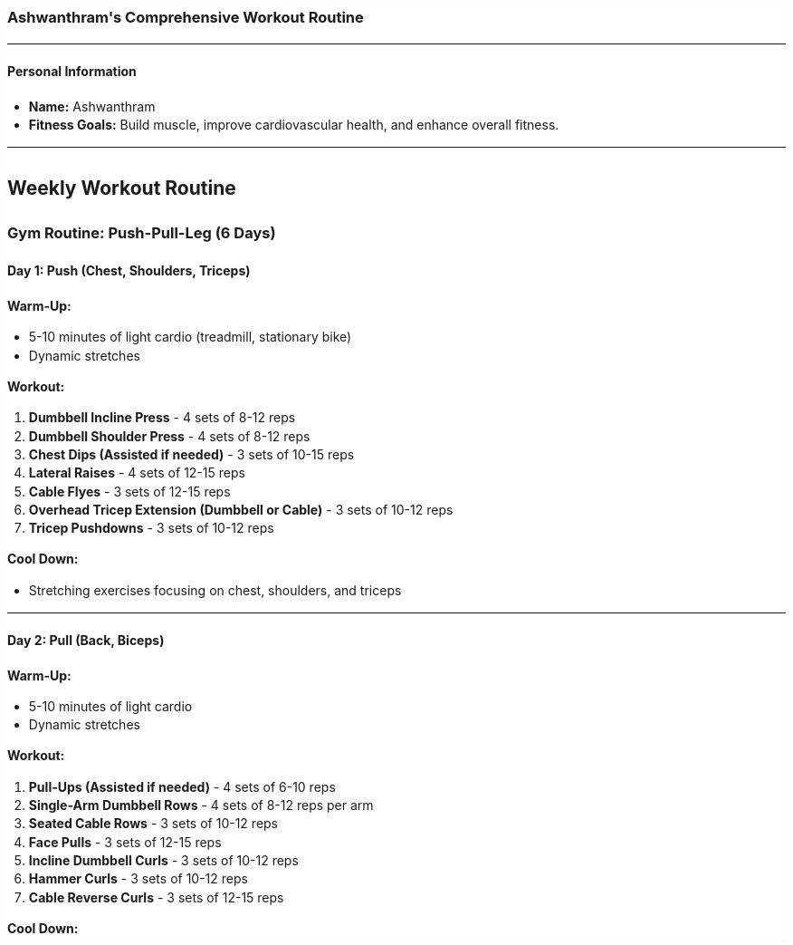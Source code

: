 ### Ashwanthram's Comprehensive Workout Routine

---

#### Personal Information

- **Name:** Ashwanthram
- **Fitness Goals:** Build muscle, improve cardiovascular health, and enhance overall fitness.

---

## Weekly Workout Routine

### Gym Routine: Push-Pull-Leg (6 Days)

#### Day 1: Push (Chest, Shoulders, Triceps)

**Warm-Up:**

- 5-10 minutes of light cardio (treadmill, stationary bike)
- Dynamic stretches

**Workout:**

1. **Dumbbell Incline Press** - 4 sets of 8-12 reps
2. **Dumbbell Shoulder Press** - 4 sets of 8-12 reps
3. **Chest Dips (Assisted if needed)** - 3 sets of 10-15 reps
4. **Lateral Raises** - 4 sets of 12-15 reps
5. **Cable Flyes** - 3 sets of 12-15 reps
6. **Overhead Tricep Extension (Dumbbell or Cable)** - 3 sets of 10-12 reps
7. **Tricep Pushdowns** - 3 sets of 10-12 reps

**Cool Down:**

- Stretching exercises focusing on chest, shoulders, and triceps

---

#### Day 2: Pull (Back, Biceps)

**Warm-Up:**

- 5-10 minutes of light cardio
- Dynamic stretches

**Workout:**

1. **Pull-Ups (Assisted if needed)** - 4 sets of 6-10 reps
2. **Single-Arm Dumbbell Rows** - 4 sets of 8-12 reps per arm
3. **Seated Cable Rows** - 3 sets of 10-12 reps
4. **Face Pulls** - 3 sets of 12-15 reps
5. **Incline Dumbbell Curls** - 3 sets of 10-12 reps
6. **Hammer Curls** - 3 sets of 10-12 reps
7. **Cable Reverse Curls** - 3 sets of 12-15 reps

**Cool Down:**
